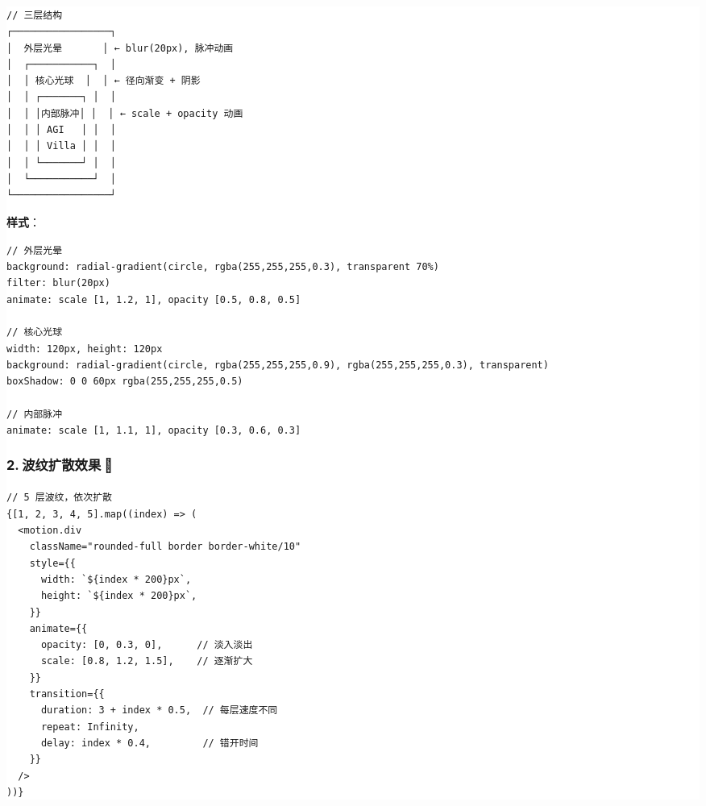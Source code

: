 ```tsx
// 三层结构
┌─────────────────┐
│  外层光晕       │ ← blur(20px), 脉冲动画
│  ┌───────────┐  │
│  │ 核心光球  │  │ ← 径向渐变 + 阴影
│  │ ┌───────┐ │  │
│  │ │内部脉冲│ │  │ ← scale + opacity 动画
│  │ │ AGI   │ │  │
│  │ │ Villa │ │  │
│  │ └───────┘ │  │
│  └───────────┘  │
└─────────────────┘
```

**样式**：
```tsx
// 外层光晕
background: radial-gradient(circle, rgba(255,255,255,0.3), transparent 70%)
filter: blur(20px)
animate: scale [1, 1.2, 1], opacity [0.5, 0.8, 0.5]

// 核心光球
width: 120px, height: 120px
background: radial-gradient(circle, rgba(255,255,255,0.9), rgba(255,255,255,0.3), transparent)
boxShadow: 0 0 60px rgba(255,255,255,0.5)

// 内部脉冲
animate: scale [1, 1.1, 1], opacity [0.3, 0.6, 0.3]
```

### 2. 波纹扩散效果 🌊

```tsx
// 5 层波纹，依次扩散
{[1, 2, 3, 4, 5].map((index) => (
  <motion.div
    className="rounded-full border border-white/10"
    style={{
      width: `${index * 200}px`,
      height: `${index * 200}px`,
    }}
    animate={{
      opacity: [0, 0.3, 0],      // 淡入淡出
      scale: [0.8, 1.2, 1.5],    // 逐渐扩大
    }}
    transition={{
      duration: 3 + index * 0.5,  // 每层速度不同
      repeat: Infinity,
      delay: index * 0.4,         // 错开时间
    }}
  />
))}
```
